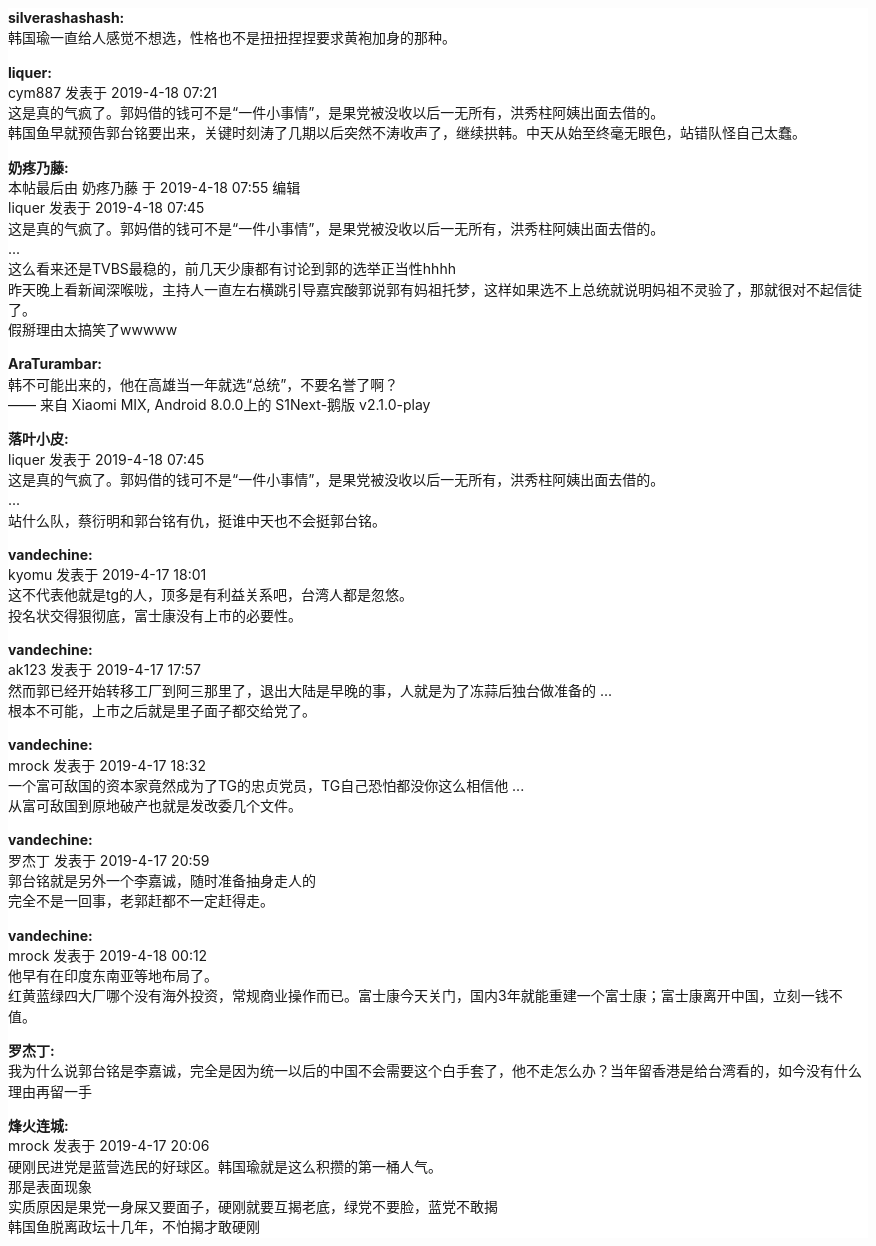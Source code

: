 **silverashashash:**  
韩国瑜一直给人感觉不想选，性格也不是扭扭捏捏要求黄袍加身的那种。  

**liquer:**  
cym887 发表于 2019-4-18 07:21  
这是真的气疯了。郭妈借的钱可不是“一件小事情”，是果党被没收以后一无所有，洪秀柱阿姨出面去借的。  
韩国鱼早就预告郭台铭要出来，关键时刻涛了几期以后突然不涛收声了，继续拱韩。中天从始至终毫无眼色，站错队怪自己太蠢。  

**奶疼乃藤:**  
本帖最后由 奶疼乃藤 于 2019-4-18 07:55 编辑  
liquer 发表于 2019-4-18 07:45  
这是真的气疯了。郭妈借的钱可不是“一件小事情”，是果党被没收以后一无所有，洪秀柱阿姨出面去借的。  
...  
这么看来还是TVBS最稳的，前几天少康都有讨论到郭的选举正当性hhhh  
昨天晚上看新闻深喉咙，主持人一直左右横跳引导嘉宾酸郭说郭有妈祖托梦，这样如果选不上总统就说明妈祖不灵验了，那就很对不起信徒了。  
假掰理由太搞笑了wwwww  

**AraTurambar:**  
韩不可能出来的，他在高雄当一年就选“总统”，不要名誉了啊？  
—— 来自 Xiaomi MIX, Android 8.0.0上的 S1Next-鹅版 v2.1.0-play  

**落叶小皮:**  
liquer 发表于 2019-4-18 07:45  
这是真的气疯了。郭妈借的钱可不是“一件小事情”，是果党被没收以后一无所有，洪秀柱阿姨出面去借的。  
...  
站什么队，蔡衍明和郭台铭有仇，挺谁中天也不会挺郭台铭。  

**vandechine:**  
kyomu 发表于 2019-4-17 18:01  
这不代表他就是tg的人，顶多是有利益关系吧，台湾人都是忽悠。  
投名状交得狠彻底，富士康没有上市的必要性。  

**vandechine:**  
ak123 发表于 2019-4-17 17:57  
然而郭已经开始转移工厂到阿三那里了，退出大陆是早晚的事，人就是为了冻蒜后独台做准备的 ...  
根本不可能，上市之后就是里子面子都交给党了。  

**vandechine:**  
mrock 发表于 2019-4-17 18:32  
一个富可敌国的资本家竟然成为了TG的忠贞党员，TG自己恐怕都没你这么相信他 ...  
从富可敌国到原地破产也就是发改委几个文件。  

**vandechine:**  
罗杰丁 发表于 2019-4-17 20:59  
郭台铭就是另外一个李嘉诚，随时准备抽身走人的  
完全不是一回事，老郭赶都不一定赶得走。  

**vandechine:**  
mrock 发表于 2019-4-18 00:12  
他早有在印度东南亚等地布局了。  
红黄蓝绿四大厂哪个没有海外投资，常规商业操作而已。富士康今天关门，国内3年就能重建一个富士康；富士康离开中国，立刻一钱不值。  

**罗杰丁:**  
我为什么说郭台铭是李嘉诚，完全是因为统一以后的中国不会需要这个白手套了，他不走怎么办？当年留香港是给台湾看的，如今没有什么理由再留一手  

**烽火连城:**  
mrock 发表于 2019-4-17 20:06  
硬刚民进党是蓝营选民的好球区。韩国瑜就是这么积攒的第一桶人气。  
那是表面现象  
实质原因是果党一身屎又要面子，硬刚就要互揭老底，绿党不要脸，蓝党不敢揭  
韩国鱼脱离政坛十几年，不怕揭才敢硬刚  
